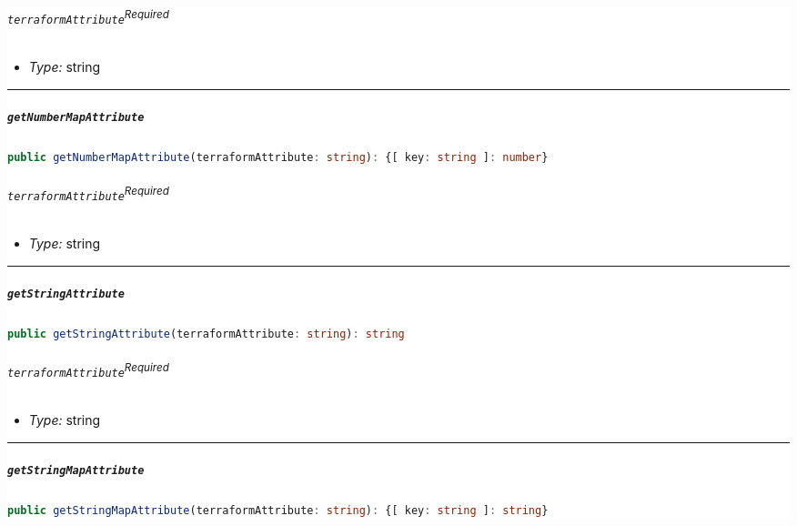 ###### `terraformAttribute`<sup>Required</sup> <a name="terraformAttribute" id="rhizo-co-terraform-provider-oci.databaseManagementExternalAsm.DatabaseManagementExternalAsmServicedDatabasesOutputReference.getNumberListAttribute.parameter.terraformAttribute"></a>

- *Type:* string

---

##### `getNumberMapAttribute` <a name="getNumberMapAttribute" id="rhizo-co-terraform-provider-oci.databaseManagementExternalAsm.DatabaseManagementExternalAsmServicedDatabasesOutputReference.getNumberMapAttribute"></a>

```typescript
public getNumberMapAttribute(terraformAttribute: string): {[ key: string ]: number}
```

###### `terraformAttribute`<sup>Required</sup> <a name="terraformAttribute" id="rhizo-co-terraform-provider-oci.databaseManagementExternalAsm.DatabaseManagementExternalAsmServicedDatabasesOutputReference.getNumberMapAttribute.parameter.terraformAttribute"></a>

- *Type:* string

---

##### `getStringAttribute` <a name="getStringAttribute" id="rhizo-co-terraform-provider-oci.databaseManagementExternalAsm.DatabaseManagementExternalAsmServicedDatabasesOutputReference.getStringAttribute"></a>

```typescript
public getStringAttribute(terraformAttribute: string): string
```

###### `terraformAttribute`<sup>Required</sup> <a name="terraformAttribute" id="rhizo-co-terraform-provider-oci.databaseManagementExternalAsm.DatabaseManagementExternalAsmServicedDatabasesOutputReference.getStringAttribute.parameter.terraformAttribute"></a>

- *Type:* string

---

##### `getStringMapAttribute` <a name="getStringMapAttribute" id="rhizo-co-terraform-provider-oci.databaseManagementExternalAsm.DatabaseManagementExternalAsmServicedDatabasesOutputReference.getStringMapAttribute"></a>

```typescript
public getStringMapAttribute(terraformAttribute: string): {[ key: string ]: string}
```
